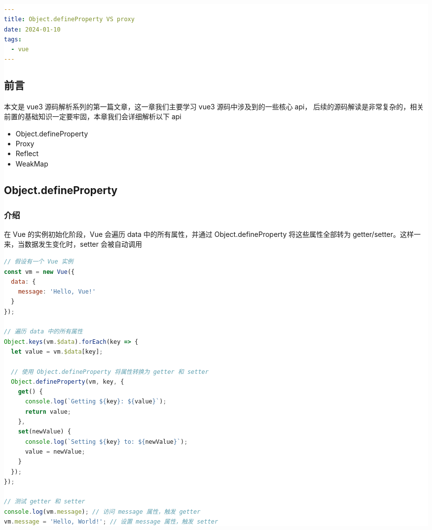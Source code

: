 ```yaml
---
title: Object.defineProperty VS proxy
date: 2024-01-10
tags:
  - vue
---
```


## 前言

本文是 vue3 源码解析系列的第一篇文章，这一章我们主要学习 vue3 源码中涉及到的一些核心 api，
后续的源码解读是非常复杂的，相关前置的基础知识一定要牢固，本章我们会详细解析以下 api

- Object.defineProperty
- Proxy
- Reflect
- WeakMap

## Object.defineProperty

### 介绍

在 Vue 的实例初始化阶段，Vue 会遍历 data 中的所有属性，并通过 Object.defineProperty 将这些属性全部转为 getter/setter。这样一来，当数据发生变化时，setter 会被自动调用

```javascript
// 假设有一个 Vue 实例
const vm = new Vue({
  data: {
    message: 'Hello, Vue!'
  }
});

// 遍历 data 中的所有属性
Object.keys(vm.$data).forEach(key => {
  let value = vm.$data[key];

  // 使用 Object.defineProperty 将属性转换为 getter 和 setter
  Object.defineProperty(vm, key, {
    get() {
      console.log(`Getting ${key}: ${value}`);
      return value;
    },
    set(newValue) {
      console.log(`Setting ${key} to: ${newValue}`);
      value = newValue;
    }
  });
});

// 测试 getter 和 setter
console.log(vm.message); // 访问 message 属性，触发 getter
vm.message = 'Hello, World!'; // 设置 message 属性，触发 setter
```
